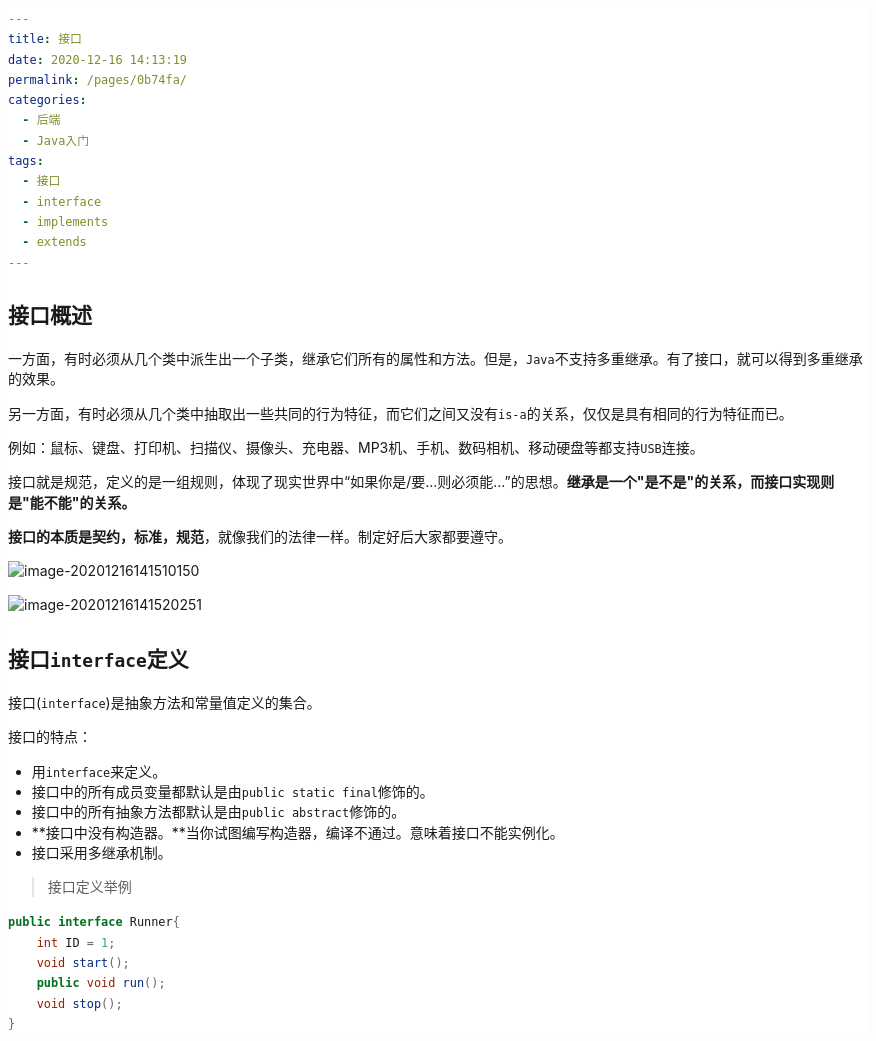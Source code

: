 ```yaml
---
title: 接口
date: 2020-12-16 14:13:19
permalink: /pages/0b74fa/
categories: 
  - 后端
  - Java入门
tags: 
  - 接口
  - interface
  - implements
  - extends
---
```

## 接口概述

一方面，有时必须从几个类中派生出一个子类，继承它们所有的属性和方法。但是，`Java`不支持多重继承。有了接口，就可以得到多重继承的效果。

另一方面，有时必须从几个类中抽取出一些共同的行为特征，而它们之间又没有`is-a`的关系，仅仅是具有相同的行为特征而已。

例如：鼠标、键盘、打印机、扫描仪、摄像头、充电器、MP3机、手机、数码相机、移动硬盘等都支持`USB`连接。

接口就是规范，定义的是一组规则，体现了现实世界中“如果你是/要...则必须能...”的思想。**继承是一个"是不是"的关系，而接口实现则是"能不能"的关系。**

**接口的本质是契约，标准，规范**，就像我们的法律一样。制定好后大家都要遵守。

![image-20201216141510150](https://raw.githubusercontent.com/SaulJWu/images/main/20201216141526.png)



![image-20201216141520251](https://raw.githubusercontent.com/SaulJWu/images/main/20201216141546.png)



## 接口`interface`定义

接口(`interface`)是抽象方法和常量值定义的集合。

接口的特点：

- 用`interface`来定义。
- 接口中的所有成员变量都默认是由`public static final`修饰的。
- 接口中的所有抽象方法都默认是由`public abstract`修饰的。
- **接口中没有构造器。**当你试图编写构造器，编译不通过。意味着接口不能实例化。
- 接口采用多继承机制。

> 接口定义举例

```java
public interface Runner{
    int ID = 1;
    void start();
    public void run();
    void stop();
}
```
